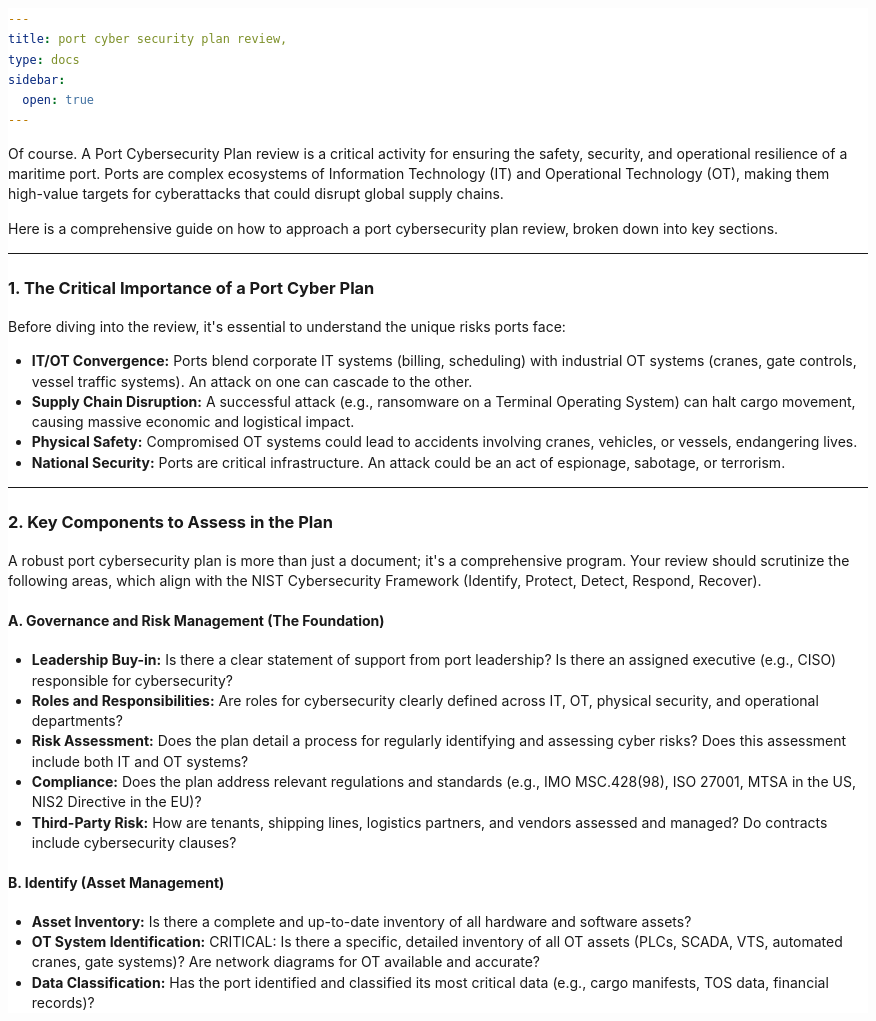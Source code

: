 ```yaml
---
title: port cyber security plan review,
type: docs
sidebar:
  open: true
---
```


Of course. A Port Cybersecurity Plan review is a critical activity for ensuring the safety, security, and operational resilience of a maritime port. Ports are complex ecosystems of Information Technology (IT) and Operational Technology (OT), making them high-value targets for cyberattacks that could disrupt global supply chains.

Here is a comprehensive guide on how to approach a port cybersecurity plan review, broken down into key sections.

---

### **1. The Critical Importance of a Port Cyber Plan**

Before diving into the review, it's essential to understand the unique risks ports face:

*   **IT/OT Convergence:** Ports blend corporate IT systems (billing, scheduling) with industrial OT systems (cranes, gate controls, vessel traffic systems). An attack on one can cascade to the other.
*   **Supply Chain Disruption:** A successful attack (e.g., ransomware on a Terminal Operating System) can halt cargo movement, causing massive economic and logistical impact.
*   **Physical Safety:** Compromised OT systems could lead to accidents involving cranes, vehicles, or vessels, endangering lives.
*   **National Security:** Ports are critical infrastructure. An attack could be an act of espionage, sabotage, or terrorism.

---

### **2. Key Components to Assess in the Plan**

A robust port cybersecurity plan is more than just a document; it's a comprehensive program. Your review should scrutinize the following areas, which align with the NIST Cybersecurity Framework (Identify, Protect, Detect, Respond, Recover).

#### **A. Governance and Risk Management (The Foundation)**
*   **Leadership Buy-in:** Is there a clear statement of support from port leadership? Is there an assigned executive (e.g., CISO) responsible for cybersecurity?
*   **Roles and Responsibilities:** Are roles for cybersecurity clearly defined across IT, OT, physical security, and operational departments?
*   **Risk Assessment:** Does the plan detail a process for regularly identifying and assessing cyber risks? Does this assessment include both IT and OT systems?
*   **Compliance:** Does the plan address relevant regulations and standards (e.g., IMO MSC.428(98), ISO 27001, MTSA in the US, NIS2 Directive in the EU)?
*   **Third-Party Risk:** How are tenants, shipping lines, logistics partners, and vendors assessed and managed? Do contracts include cybersecurity clauses?

#### **B. Identify (Asset Management)**
*   **Asset Inventory:** Is there a complete and up-to-date inventory of all hardware and software assets?
*   **OT System Identification:** CRITICAL: Is there a specific, detailed inventory of all OT assets (PLCs, SCADA, VTS, automated cranes, gate systems)? Are network diagrams for OT available and accurate?
*   **Data Classification:** Has the port identified and classified its most critical data (e.g., cargo manifests, TOS data, financial records)?
